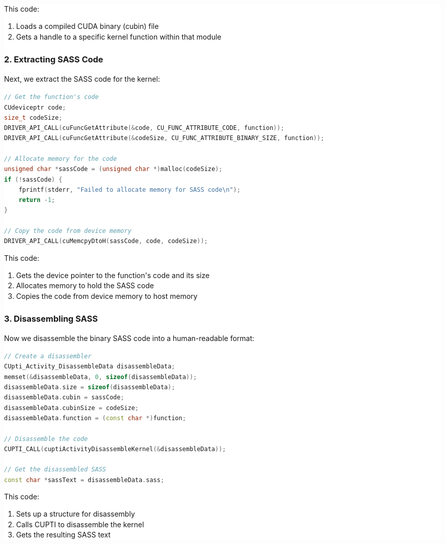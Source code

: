 This code:
1. Loads a compiled CUDA binary (cubin) file
2. Gets a handle to a specific kernel function within that module

### 2. Extracting SASS Code

Next, we extract the SASS code for the kernel:

```cpp
// Get the function's code
CUdeviceptr code;
size_t codeSize;
DRIVER_API_CALL(cuFuncGetAttribute(&code, CU_FUNC_ATTRIBUTE_CODE, function));
DRIVER_API_CALL(cuFuncGetAttribute(&codeSize, CU_FUNC_ATTRIBUTE_BINARY_SIZE, function));

// Allocate memory for the code
unsigned char *sassCode = (unsigned char *)malloc(codeSize);
if (!sassCode) {
    fprintf(stderr, "Failed to allocate memory for SASS code\n");
    return -1;
}

// Copy the code from device memory
DRIVER_API_CALL(cuMemcpyDtoH(sassCode, code, codeSize));
```

This code:
1. Gets the device pointer to the function's code and its size
2. Allocates memory to hold the SASS code
3. Copies the code from device memory to host memory

### 3. Disassembling SASS

Now we disassemble the binary SASS code into a human-readable format:

```cpp
// Create a disassembler
CUpti_Activity_DisassembleData disassembleData;
memset(&disassembleData, 0, sizeof(disassembleData));
disassembleData.size = sizeof(disassembleData);
disassembleData.cubin = sassCode;
disassembleData.cubinSize = codeSize;
disassembleData.function = (const char *)function;

// Disassemble the code
CUPTI_CALL(cuptiActivityDisassembleKernel(&disassembleData));

// Get the disassembled SASS
const char *sassText = disassembleData.sass;
```

This code:
1. Sets up a structure for disassembly
2. Calls CUPTI to disassemble the kernel
3. Gets the resulting SASS text
